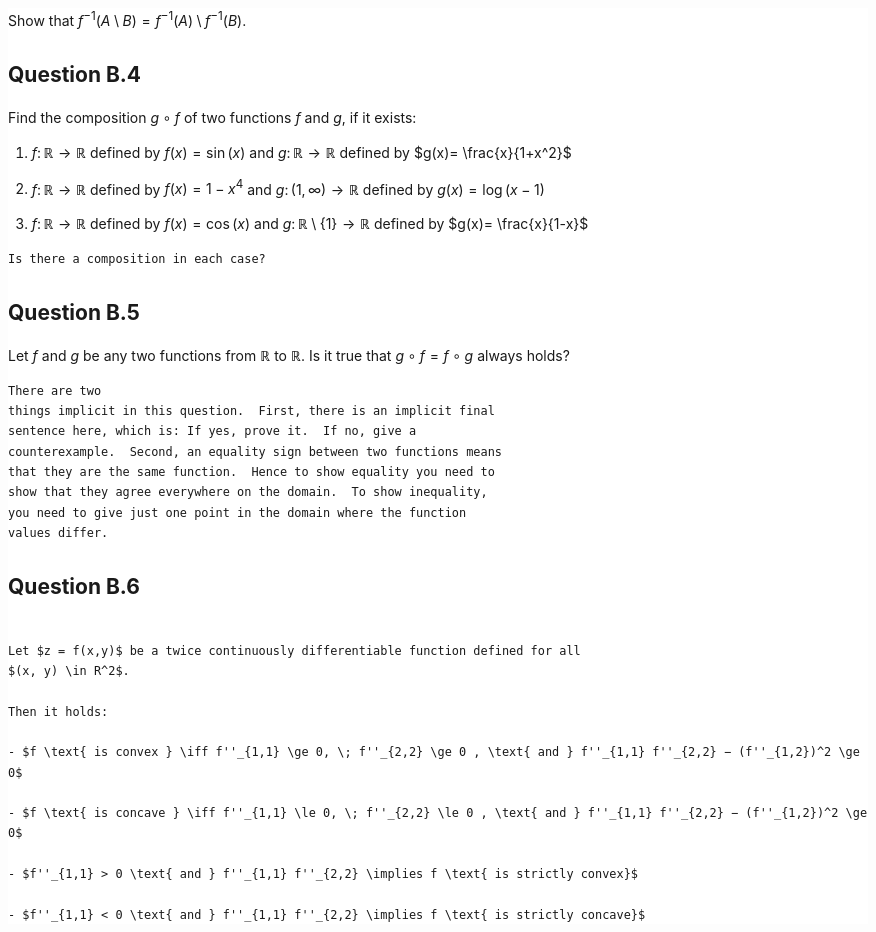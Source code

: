 Show that $f^{-1}(A \setminus B) = f^{-1}(A) \setminus f^{-1}(B)$.

## Question B.4

Find the composition $g \circ f$ of two functions $f$ and $g$, if it exists:

1. $f \colon \mathbb{R} \rightarrow \mathbb{R}$ defined by $f(x)=\sin(x)$ and $g \colon \mathbb{R} \rightarrow \mathbb{R}$ defined by $g(x)= \frac{x}{1+x^2}$

2. $f \colon \mathbb{R} \rightarrow \mathbb{R}$ defined by $f(x)= 1-x^4$ and $g \colon (1,\infty) \rightarrow \mathbb{R}$ defined by $g(x)= \log(x-1)$

3. $f \colon \mathbb{R} \rightarrow \mathbb{R}$ defined by $f(x)=\cos(x)$ and $g \colon \mathbb{R}\setminus\{1\} \rightarrow \mathbb{R}$ defined by $g(x)= \frac{x}{1-x}$


```{hint}
Is there a composition in each case?
```

## Question B.5

Let $f$ and $g$ be any two functions from $\mathbb{R}$ to $\mathbb{R}$.  Is it true that
$g \circ f = f \circ g$ always holds?

```{hint}
There are two
things implicit in this question.  First, there is an implicit final
sentence here, which is: If yes, prove it.  If no, give a
counterexample.  Second, an equality sign between two functions means
that they are the same function.  Hence to show equality you need to
show that they agree everywhere on the domain.  To show inequality,
you need to give just one point in the domain where the function
values differ.
```

## Question B.6

```{admonition} Fact: the sufficient conditions for concavity/convexity in 2D

Let $z = f(x,y)$ be a twice continuously differentiable function defined for all
$(x, y) \in R^2$.

Then it holds:

- $f \text{ is convex } \iff f''_{1,1} \ge 0, \; f''_{2,2} \ge 0 , \text{ and } f''_{1,1} f''_{2,2} − (f''_{1,2})^2 \ge 0$

- $f \text{ is concave } \iff f''_{1,1} \le 0, \; f''_{2,2} \le 0 , \text{ and } f''_{1,1} f''_{2,2} − (f''_{1,2})^2 \ge 0$

- $f''_{1,1} > 0 \text{ and } f''_{1,1} f''_{2,2} \implies f \text{ is strictly convex}$

- $f''_{1,1} < 0 \text{ and } f''_{1,1} f''_{2,2} \implies f \text{ is strictly concave}$

```
